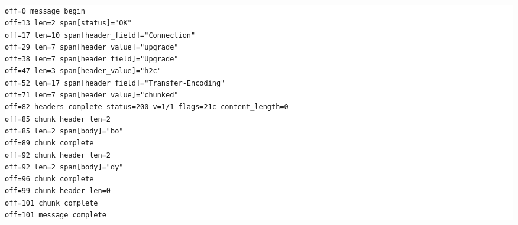 ```log
off=0 message begin
off=13 len=2 span[status]="OK"
off=17 len=10 span[header_field]="Connection"
off=29 len=7 span[header_value]="upgrade"
off=38 len=7 span[header_field]="Upgrade"
off=47 len=3 span[header_value]="h2c"
off=52 len=17 span[header_field]="Transfer-Encoding"
off=71 len=7 span[header_value]="chunked"
off=82 headers complete status=200 v=1/1 flags=21c content_length=0
off=85 chunk header len=2
off=85 len=2 span[body]="bo"
off=89 chunk complete
off=92 chunk header len=2
off=92 len=2 span[body]="dy"
off=96 chunk complete
off=99 chunk header len=0
off=101 chunk complete
off=101 message complete
```
